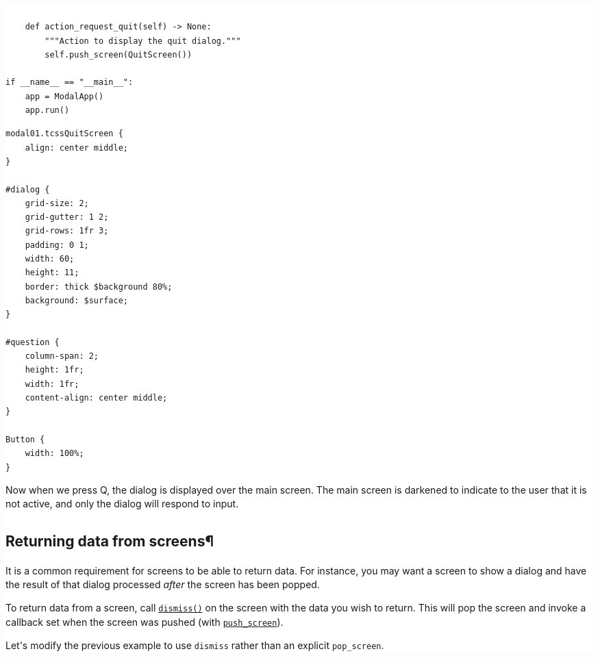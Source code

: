 ```

    def action_request_quit(self) -> None:
        """Action to display the quit dialog."""
        self.push_screen(QuitScreen())

if __name__ == "__main__":
    app = ModalApp()
    app.run()
```

```
modal01.tcssQuitScreen {
    align: center middle;
}

#dialog {
    grid-size: 2;
    grid-gutter: 1 2;
    grid-rows: 1fr 3;
    padding: 0 1;
    width: 60;
    height: 11;
    border: thick $background 80%;
    background: $surface;
}

#question {
    column-span: 2;
    height: 1fr;
    width: 1fr;
    content-align: center middle;
}

Button {
    width: 100%;
}
```

Now when we press Q, the dialog is displayed over the main screen. The main screen is darkened to indicate to the user that it is not active, and only the dialog will respond to input.

## Returning data from screens¶

It is a common requirement for screens to be able to return data. For instance, you may want a screen to show a dialog and have the result of that dialog processed *after* the screen has been popped.

To return data from a screen, call [`dismiss()`](https://textual.textualize.io/api/screen/#textual.screen.Screen.dismiss " dismiss") on the screen with the data you wish to return. This will pop the screen and invoke a callback set when the screen was pushed (with [`push_screen`](https://textual.textualize.io/api/app/#textual.app.App.push_screen " push_screen")).

Let's modify the previous example to use `dismiss` rather than an explicit `pop_screen`.
